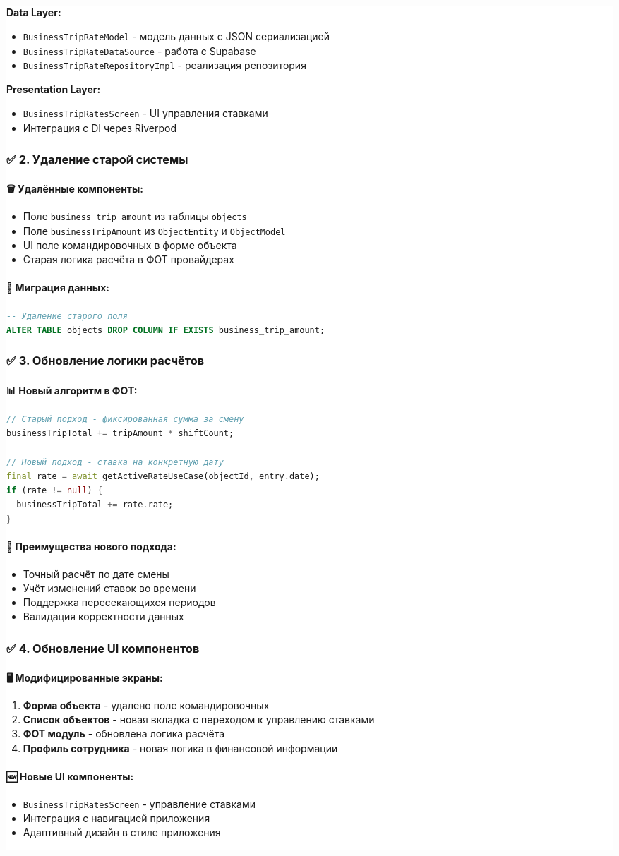 **Data Layer:**
- `BusinessTripRateModel` - модель данных с JSON сериализацией
- `BusinessTripRateDataSource` - работа с Supabase
- `BusinessTripRateRepositoryImpl` - реализация репозитория

**Presentation Layer:**
- `BusinessTripRatesScreen` - UI управления ставками
- Интеграция с DI через Riverpod

### ✅ 2. Удаление старой системы

#### 🗑️ Удалённые компоненты:
- Поле `business_trip_amount` из таблицы `objects`
- Поле `businessTripAmount` из `ObjectEntity` и `ObjectModel`
- UI поле командировочных в форме объекта
- Старая логика расчёта в ФОТ провайдерах

#### 🔄 Миграция данных:
```sql
-- Удаление старого поля
ALTER TABLE objects DROP COLUMN IF EXISTS business_trip_amount;
```

### ✅ 3. Обновление логики расчётов

#### 📊 Новый алгоритм в ФОТ:
```dart
// Старый подход - фиксированная сумма за смену
businessTripTotal += tripAmount * shiftCount;

// Новый подход - ставка на конкретную дату
final rate = await getActiveRateUseCase(objectId, entry.date);
if (rate != null) {
  businessTripTotal += rate.rate;
}
```

#### 🎯 Преимущества нового подхода:
- Точный расчёт по дате смены
- Учёт изменений ставок во времени
- Поддержка пересекающихся периодов
- Валидация корректности данных

### ✅ 4. Обновление UI компонентов

#### 🖥️ Модифицированные экраны:
1. **Форма объекта** - удалено поле командировочных
2. **Список объектов** - новая вкладка с переходом к управлению ставками
3. **ФОТ модуль** - обновлена логика расчёта
4. **Профиль сотрудника** - новая логика в финансовой информации

#### 🆕 Новые UI компоненты:
- `BusinessTripRatesScreen` - управление ставками
- Интеграция с навигацией приложения
- Адаптивный дизайн в стиле приложения

---